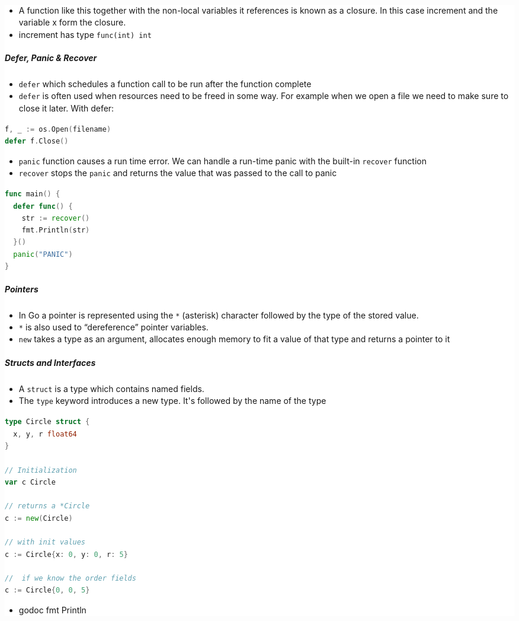 + A function like this together with the non-local variables it references is known as a closure. In this case increment and the variable x form the closure.
+ increment has type `func(int) int`

##### Defer, Panic & Recover
+ `defer` which schedules a function call to be run after the function complete
+ `defer` is often used when resources need to be freed in some way. For example when we open a file we need to make sure to close it later. With defer:

```go
f, _ := os.Open(filename)
defer f.Close()
```

+ `panic` function causes a run time error. We can handle a run-time panic with the built-in `recover` function
+ `recover` stops the `panic` and returns the value that was passed to the call to panic

```go
func main() {
  defer func() {
    str := recover()
    fmt.Println(str)
  }()
  panic("PANIC")
}
```

##### Pointers
+ In Go a pointer is represented using the `*` (asterisk) character followed by the type of the stored value.
+ `*` is also used to “dereference” pointer variables.
+ `new` takes a type as an argument, allocates enough memory to fit a value of that type and returns a pointer to it

##### Structs and Interfaces
+ A `struct` is a type which contains named fields.
+ The `type` keyword introduces a new type. It's followed by the name of the type

```go
type Circle struct {
  x, y, r float64
}

// Initialization
var c Circle

// returns a *Circle
c := new(Circle)

// with init values
c := Circle{x: 0, y: 0, r: 5}

//  if we know the order fields
c := Circle{0, 0, 5}
```

+ godoc fmt Println